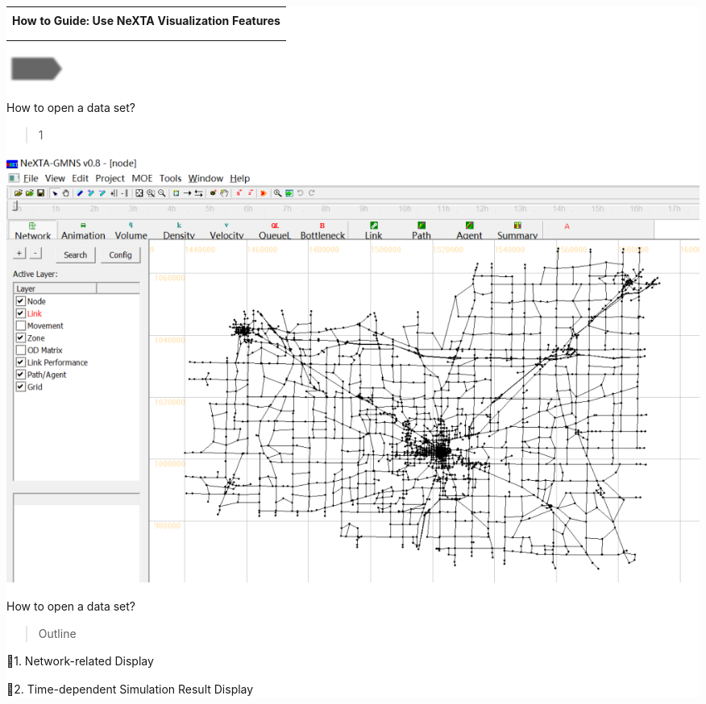 |                                                    |
|----------------------------------------------------|
|                                                    |
| **How to Guide: Use NeXTA Visualization Features** |
|                                                    |
|                                                    |

![](media/6b2e867d879def8fb5032e997e8cc156.png)

How to open a data set?

>   1

![](media/7787d780060a0ec754f69656aad42c19.png)

How to open a data set?

>   Outline

1. Network-related Display

2. Time-dependent Simulation Result Display
